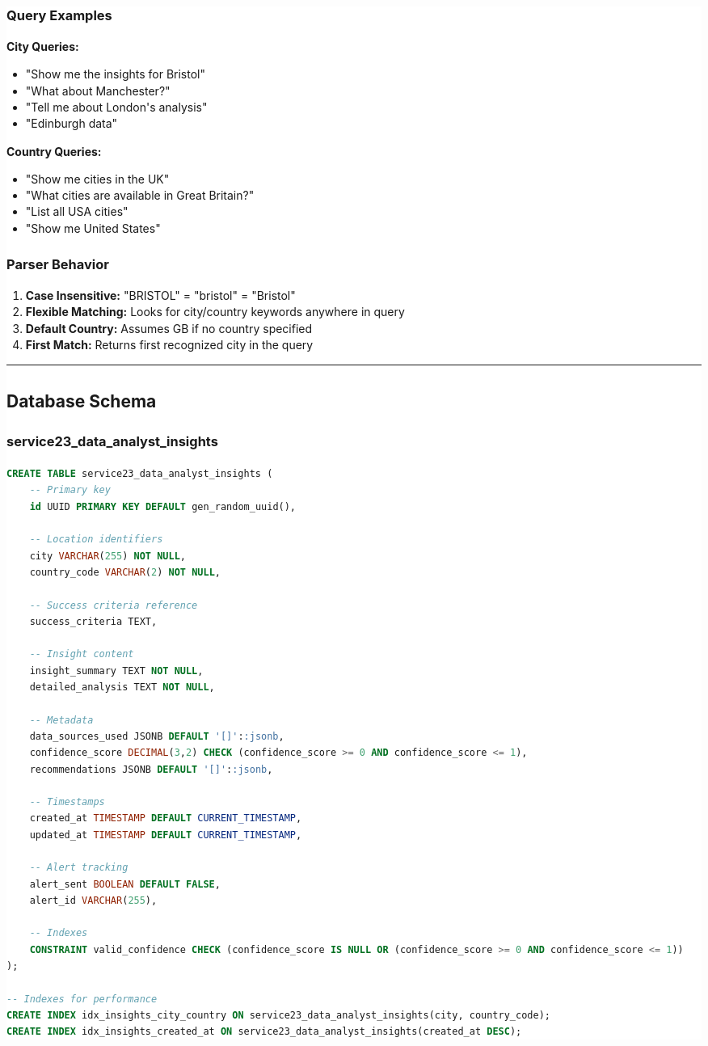 ### Query Examples

**City Queries:**
- "Show me the insights for Bristol"
- "What about Manchester?"
- "Tell me about London's analysis"
- "Edinburgh data"

**Country Queries:**
- "Show me cities in the UK"
- "What cities are available in Great Britain?"
- "List all USA cities"
- "Show me United States"

### Parser Behavior

1. **Case Insensitive:** "BRISTOL" = "bristol" = "Bristol"
2. **Flexible Matching:** Looks for city/country keywords anywhere in query
3. **Default Country:** Assumes GB if no country specified
4. **First Match:** Returns first recognized city in the query

---

## Database Schema

### service23_data_analyst_insights

```sql
CREATE TABLE service23_data_analyst_insights (
    -- Primary key
    id UUID PRIMARY KEY DEFAULT gen_random_uuid(),

    -- Location identifiers
    city VARCHAR(255) NOT NULL,
    country_code VARCHAR(2) NOT NULL,

    -- Success criteria reference
    success_criteria TEXT,

    -- Insight content
    insight_summary TEXT NOT NULL,
    detailed_analysis TEXT NOT NULL,

    -- Metadata
    data_sources_used JSONB DEFAULT '[]'::jsonb,
    confidence_score DECIMAL(3,2) CHECK (confidence_score >= 0 AND confidence_score <= 1),
    recommendations JSONB DEFAULT '[]'::jsonb,

    -- Timestamps
    created_at TIMESTAMP DEFAULT CURRENT_TIMESTAMP,
    updated_at TIMESTAMP DEFAULT CURRENT_TIMESTAMP,

    -- Alert tracking
    alert_sent BOOLEAN DEFAULT FALSE,
    alert_id VARCHAR(255),

    -- Indexes
    CONSTRAINT valid_confidence CHECK (confidence_score IS NULL OR (confidence_score >= 0 AND confidence_score <= 1))
);

-- Indexes for performance
CREATE INDEX idx_insights_city_country ON service23_data_analyst_insights(city, country_code);
CREATE INDEX idx_insights_created_at ON service23_data_analyst_insights(created_at DESC);
```